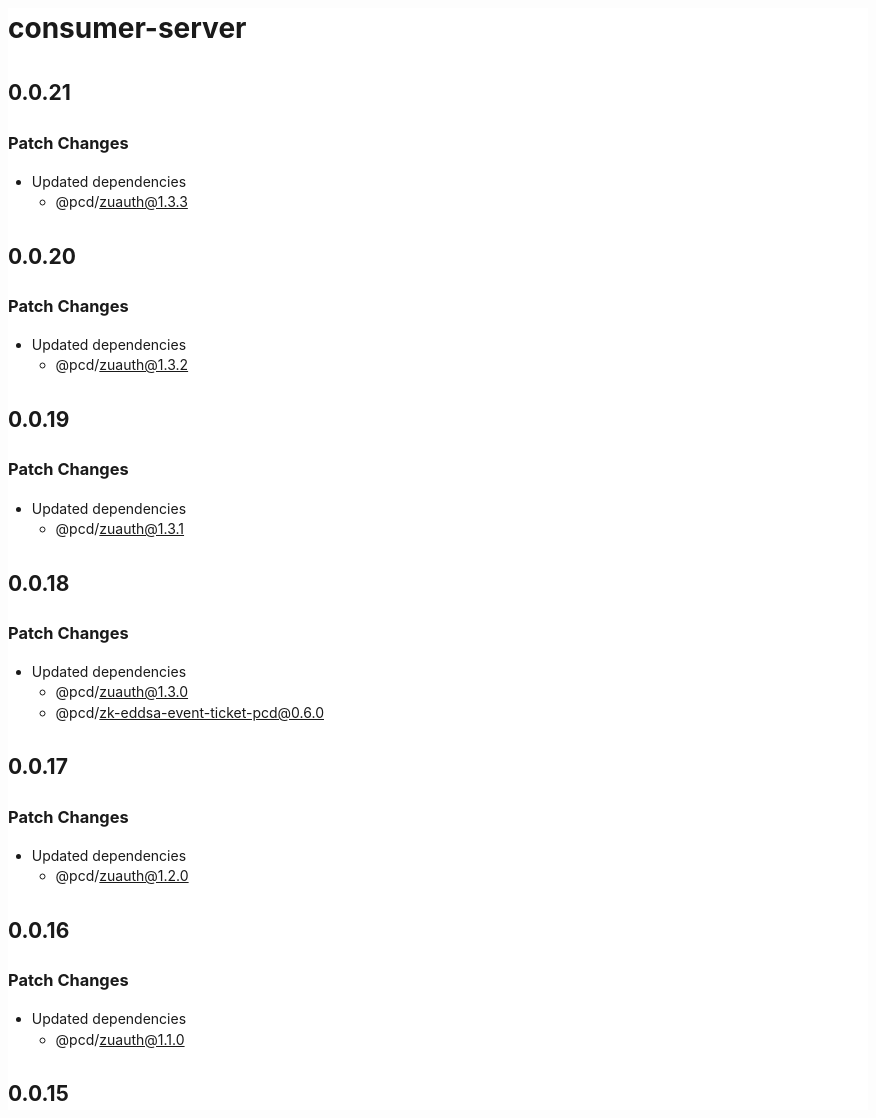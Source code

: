 # consumer-server

## 0.0.21

### Patch Changes

- Updated dependencies
  - @pcd/zuauth@1.3.3

## 0.0.20

### Patch Changes

- Updated dependencies
  - @pcd/zuauth@1.3.2

## 0.0.19

### Patch Changes

- Updated dependencies
  - @pcd/zuauth@1.3.1

## 0.0.18

### Patch Changes

- Updated dependencies
  - @pcd/zuauth@1.3.0
  - @pcd/zk-eddsa-event-ticket-pcd@0.6.0

## 0.0.17

### Patch Changes

- Updated dependencies
  - @pcd/zuauth@1.2.0

## 0.0.16

### Patch Changes

- Updated dependencies
  - @pcd/zuauth@1.1.0

## 0.0.15
